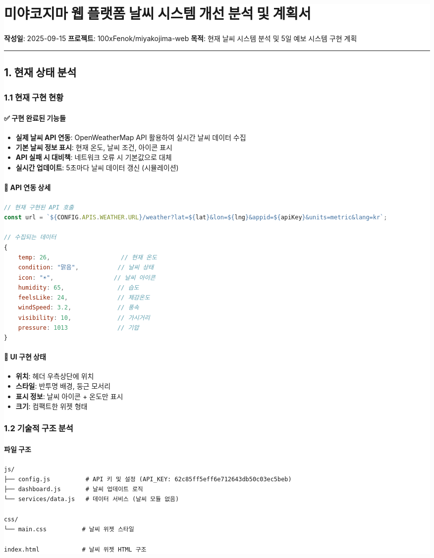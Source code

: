 # 미야코지마 웹 플랫폼 날씨 시스템 개선 분석 및 계획서

**작성일**: 2025-09-15
**프로젝트**: 100xFenok/miyakojima-web
**목적**: 현재 날씨 시스템 분석 및 5일 예보 시스템 구현 계획

---

## 1. 현재 상태 분석

### 1.1 현재 구현 현황

#### ✅ **구현 완료된 기능들**
- **실제 날씨 API 연동**: OpenWeatherMap API 활용하여 실시간 날씨 데이터 수집
- **기본 날씨 정보 표시**: 현재 온도, 날씨 조건, 아이콘 표시
- **API 실패 시 대비책**: 네트워크 오류 시 기본값으로 대체
- **실시간 업데이트**: 5초마다 날씨 데이터 갱신 (시뮬레이션)

#### 📍 **API 연동 상세**
```javascript
// 현재 구현된 API 호출
const url = `${CONFIG.APIS.WEATHER.URL}/weather?lat=${lat}&lon=${lng}&appid=${apiKey}&units=metric&lang=kr`;

// 수집되는 데이터
{
    temp: 26,                    // 현재 온도
    condition: "맑음",           // 날씨 상태
    icon: "☀️",                 // 날씨 아이콘
    humidity: 65,               // 습도
    feelsLike: 24,              // 체감온도
    windSpeed: 3.2,             // 풍속
    visibility: 10,             // 가시거리
    pressure: 1013              // 기압
}
```

#### 🎨 **UI 구현 상태**
- **위치**: 헤더 우측상단에 위치
- **스타일**: 반투명 배경, 둥근 모서리
- **표시 정보**: 날씨 아이콘 + 온도만 표시
- **크기**: 컴팩트한 위젯 형태

### 1.2 기술적 구조 분석

#### **파일 구조**
```
js/
├── config.js          # API 키 및 설정 (API_KEY: 62c85ff5eff6e712643db50c03ec5beb)
├── dashboard.js       # 날씨 업데이트 로직
└── services/data.js   # 데이터 서비스 (날씨 모듈 없음)

css/
└── main.css          # 날씨 위젯 스타일

index.html            # 날씨 위젯 HTML 구조
```

